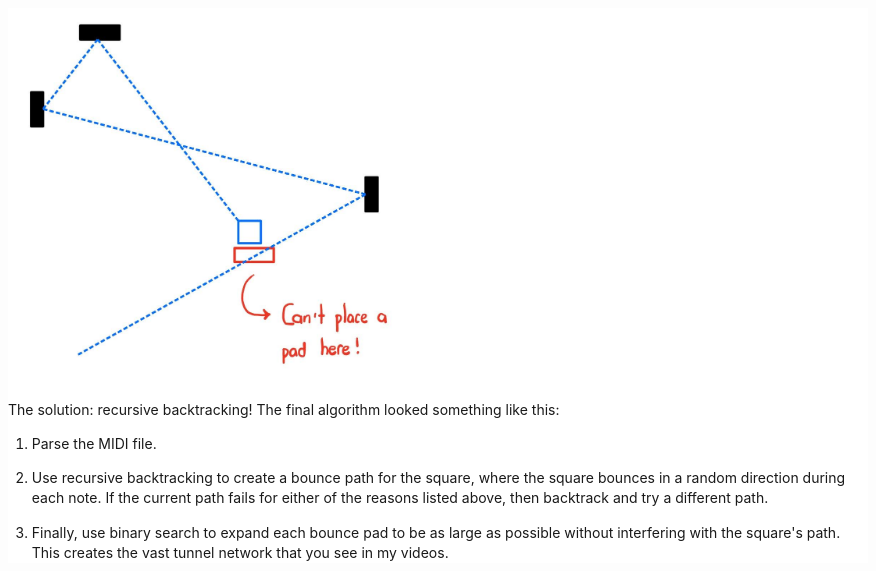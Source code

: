 <img src="/assets/posts/tiktok-pad.jpg" width="400px">

The solution: recursive backtracking! The final algorithm looked something like this:

1. Parse the MIDI file.

1. Use recursive backtracking to create a bounce path for the square, where the square bounces in a random direction during each note. If the current path fails for either of the reasons listed above, then backtrack and try a different path.

1. Finally, use binary search to expand each bounce pad to be as large as possible without interfering with the square's path. This creates the vast tunnel network that you see in my videos.
